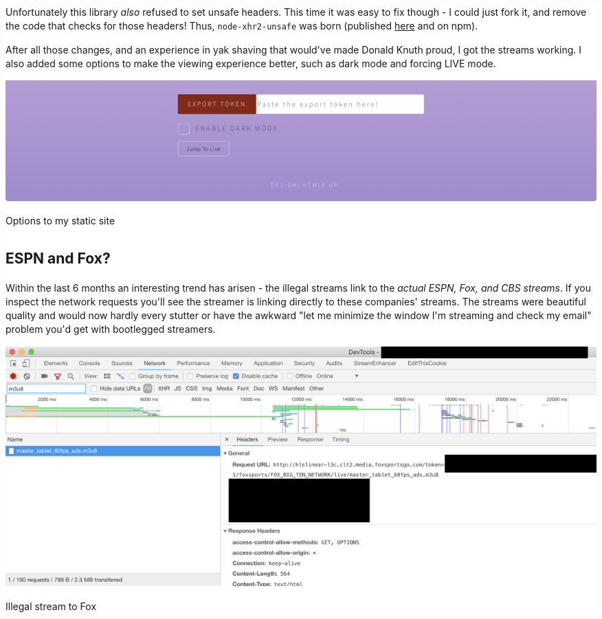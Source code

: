 Unfortunately this library *also* refused to set unsafe headers. This time it was easy to fix though - I could just fork it, and remove the code that checks for those headers! Thus, `node-xhr2-unsafe` was born (published [here](https://github.com/jonluca/node-xhr2-unsafe) and on npm).

After all those changes, and an experience in yak shaving that would've made Donald Knuth proud, I got the streams working. I also added some options to make the viewing experience better, such as dark mode and forcing LIVE mode. 

<picture class="centered-image">
  <source srcset="/images/dark-mode-hls.webp" type="image/webp">
  <source srcset="/images/dark-mode-hls.png" type="image/jpeg"> 
  <img alt="Dark mode electron app" class="centered-image" src="/images/dark-mode-hls.png">
</picture>
<p class="footnote">Options to my static site</p>

## ESPN and Fox?

Within the last 6 months an interesting trend has arisen - the illegal streams link to the *actual ESPN, Fox, and CBS streams*. If you inspect the network requests you'll see the streamer is linking directly to these companies' streams. The streams were beautiful quality and would now hardly every stutter or have the awkward "let me minimize the window I'm streaming and check my email" problem you'd get with bootlegged streamers.

<picture class="centered-image">
  <source srcset="/images/fox-hls.webp" type="image/webp">
  <source srcset="/images/fox-hls.png" type="image/jpeg"> 
  <img alt="Fox network requests" class="centered-image" src="/images/fox-hls.png">
</picture>
<p class="footnote">Illegal stream to Fox</p>
